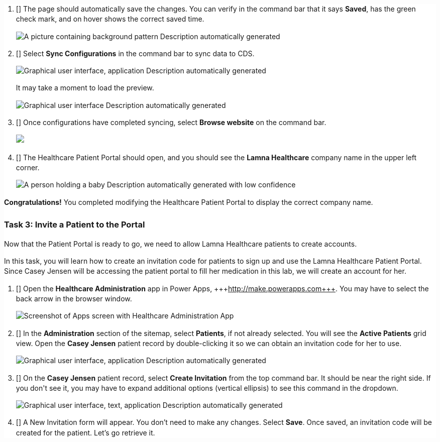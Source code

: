 1. [] The page should automatically save the changes. You can verify in the command bar that it says **Saved**, has the green check mark, and on hover shows the correct saved time.

    ![A picture containing background pattern Description automatically generated](./IMAGES/Lab03/L3P26.png)

1. [] Select **Sync Configurations** in the command bar to sync data to CDS.

    ![Graphical user interface, application Description automatically generated](./IMAGES/Lab03/L3P27.png)

    It may take a moment to load the preview.

    ![Graphical user interface Description automatically generated](./IMAGES/Lab03/L3P28.png)

1. [] Once configurations have completed syncing, select **Browse website** on the command bar.

    ![](./IMAGES/Lab03/L3P29.png)

1. [] The Healthcare Patient Portal should open, and you should see the **Lamna Healthcare** company name in the upper left corner.

    ![A person holding a baby Description automatically generated with low confidence](./IMAGES/Lab03/L3P30.png)

**Congratulations!** You completed modifying the Healthcare Patient Portal to display the correct company name.


### Task 3: Invite a Patient to the Portal

Now that the Patient Portal is ready to go, we need to allow Lamna Healthcare patients to create accounts.

In this task, you will learn how to create an invitation code for patients to sign up and use the Lamna Healthcare Patient Portal. Since Casey Jensen will be accessing the patient portal to fill her medication in this lab, we will create an account for her.

1. [] Open the **Healthcare Administration** app in Power Apps, +++http://make.powerapps.com+++. You may have to select the back arrow in the browser window.

    ![Screenshot of Apps screen with Healthcare Administration App](./IMAGES/Lab03/L3P31.png)

1. [] In the **Administration** section of the sitemap, select **Patients**, if not already selected. You will see the **Active Patients** grid view. Open the **Casey Jensen** patient record by double-clicking it so we can obtain an invitation code for her to use.

    ![Graphical user interface, application Description automatically generated](./IMAGES/Lab03/L3P32.png)

1. [] On the **Casey Jensen** patient record, select **Create Invitation** from the top command bar. It should be near the right side. If you don't see it, you may have to expand additional options (vertical ellipsis) to see this command in the dropdown.

    ![Graphical user interface, text, application Description automatically generated](./IMAGES/Lab03/L3P33.png)

1. [] A New Invitation form will appear. You don’t need to make any changes. Select **Save**. Once saved, an invitation code will be created for the patient. Let’s go retrieve it.
